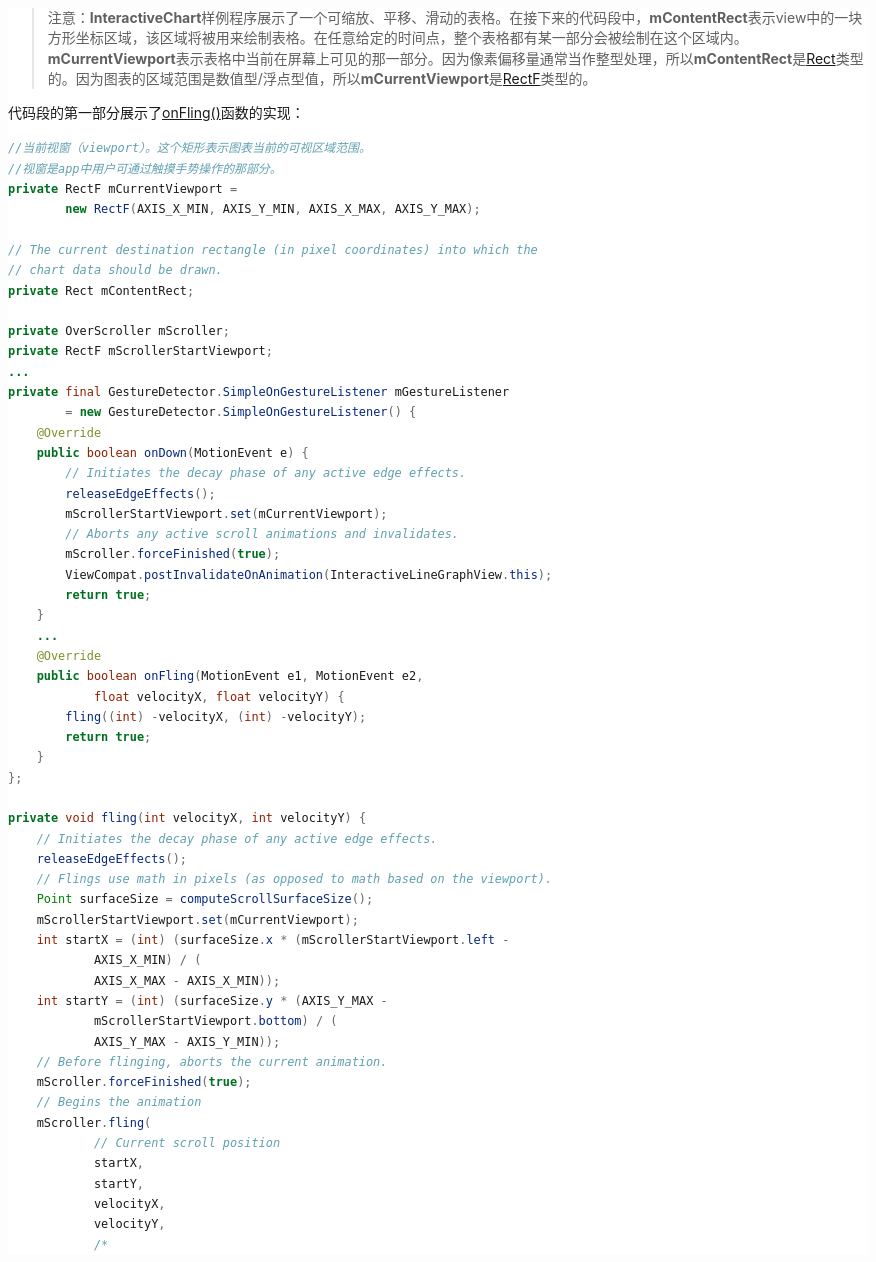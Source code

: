 >注意：**InteractiveChart**样例程序展示了一个可缩放、平移、滑动的表格。在接下来的代码段中，**mContentRect**表示view中的一块方形坐标区域，该区域将被用来绘制表格。在任意给定的时间点，整个表格都有某一部分会被绘制在这个区域内。**mCurrentViewport**表示表格中当前在屏幕上可见的那一部分。因为像素偏移量通常当作整型处理，所以**mContentRect**是[Rect](http://developer.android.com/reference/android/graphics/Rect.html)类型的。因为图表的区域范围是数值型/浮点型值，所以**mCurrentViewport**是[RectF](http://developer.android.com/reference/android/graphics/RectF.html)类型的。

代码段的第一部分展示了[onFling()](http://developer.android.com/reference/android/view/GestureDetector.OnGestureListener.html#onFling(android.view.MotionEvent,android.view.MotionEvent,float,float))函数的实现：

```java
//当前视窗（viewport）。这个矩形表示图表当前的可视区域范围。
//视窗是app中用户可通过触摸手势操作的那部分。
private RectF mCurrentViewport =
        new RectF(AXIS_X_MIN, AXIS_Y_MIN, AXIS_X_MAX, AXIS_Y_MAX);

// The current destination rectangle (in pixel coordinates) into which the
// chart data should be drawn.
private Rect mContentRect;

private OverScroller mScroller;
private RectF mScrollerStartViewport;
...
private final GestureDetector.SimpleOnGestureListener mGestureListener
        = new GestureDetector.SimpleOnGestureListener() {
    @Override
    public boolean onDown(MotionEvent e) {
        // Initiates the decay phase of any active edge effects.
        releaseEdgeEffects();
        mScrollerStartViewport.set(mCurrentViewport);
        // Aborts any active scroll animations and invalidates.
        mScroller.forceFinished(true);
        ViewCompat.postInvalidateOnAnimation(InteractiveLineGraphView.this);
        return true;
    }
    ...
    @Override
    public boolean onFling(MotionEvent e1, MotionEvent e2,
            float velocityX, float velocityY) {
        fling((int) -velocityX, (int) -velocityY);
        return true;
    }
};

private void fling(int velocityX, int velocityY) {
    // Initiates the decay phase of any active edge effects.
    releaseEdgeEffects();
    // Flings use math in pixels (as opposed to math based on the viewport).
    Point surfaceSize = computeScrollSurfaceSize();
    mScrollerStartViewport.set(mCurrentViewport);
    int startX = (int) (surfaceSize.x * (mScrollerStartViewport.left -
            AXIS_X_MIN) / (
            AXIS_X_MAX - AXIS_X_MIN));
    int startY = (int) (surfaceSize.y * (AXIS_Y_MAX -
            mScrollerStartViewport.bottom) / (
            AXIS_Y_MAX - AXIS_Y_MIN));
    // Before flinging, aborts the current animation.
    mScroller.forceFinished(true);
    // Begins the animation
    mScroller.fling(
            // Current scroll position
            startX,
            startY,
            velocityX,
            velocityY,
            /*
```